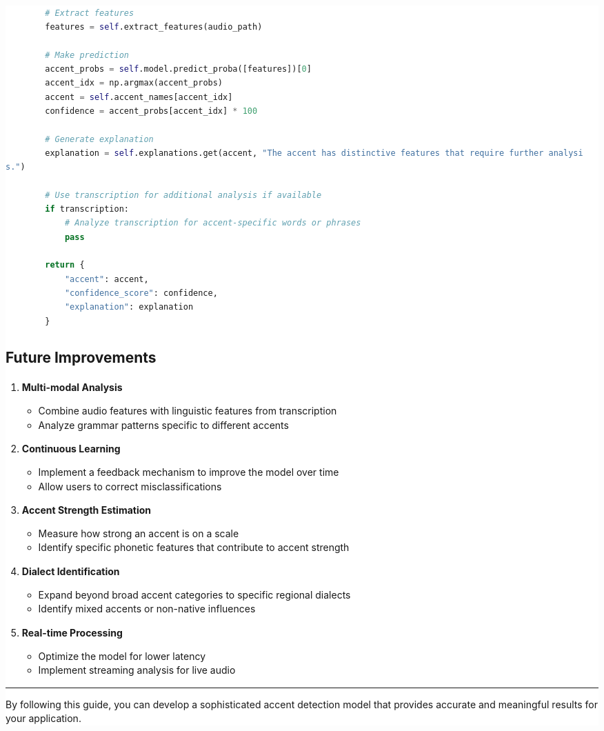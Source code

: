 ```python
        # Extract features
        features = self.extract_features(audio_path)
        
        # Make prediction
        accent_probs = self.model.predict_proba([features])[0]
        accent_idx = np.argmax(accent_probs)
        accent = self.accent_names[accent_idx]
        confidence = accent_probs[accent_idx] * 100
        
        # Generate explanation
        explanation = self.explanations.get(accent, "The accent has distinctive features that require further analysis.")
        
        # Use transcription for additional analysis if available
        if transcription:
            # Analyze transcription for accent-specific words or phrases
            pass
        
        return {
            "accent": accent,
            "confidence_score": confidence,
            "explanation": explanation
        }
```

## Future Improvements

1. **Multi-modal Analysis**
   - Combine audio features with linguistic features from transcription
   - Analyze grammar patterns specific to different accents

2. **Continuous Learning**
   - Implement a feedback mechanism to improve the model over time
   - Allow users to correct misclassifications

3. **Accent Strength Estimation**
   - Measure how strong an accent is on a scale
   - Identify specific phonetic features that contribute to accent strength

4. **Dialect Identification**
   - Expand beyond broad accent categories to specific regional dialects
   - Identify mixed accents or non-native influences

5. **Real-time Processing**
   - Optimize the model for lower latency
   - Implement streaming analysis for live audio

---

By following this guide, you can develop a sophisticated accent detection model that provides accurate and meaningful results for your application.
